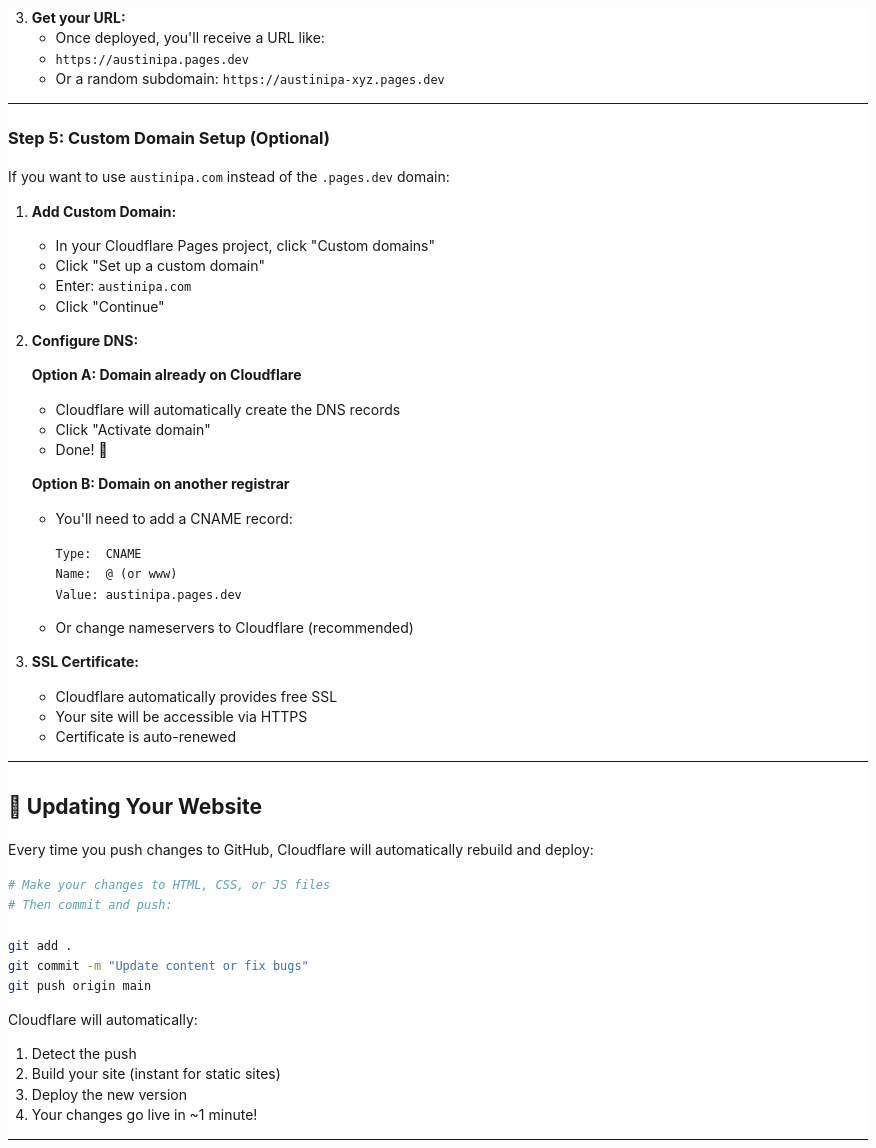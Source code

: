 3. **Get your URL:**
   - Once deployed, you'll receive a URL like:
   - `https://austinipa.pages.dev`
   - Or a random subdomain: `https://austinipa-xyz.pages.dev`

---

### Step 5: Custom Domain Setup (Optional)

If you want to use `austinipa.com` instead of the `.pages.dev` domain:

1. **Add Custom Domain:**
   - In your Cloudflare Pages project, click "Custom domains"
   - Click "Set up a custom domain"
   - Enter: `austinipa.com`
   - Click "Continue"

2. **Configure DNS:**
   
   **Option A: Domain already on Cloudflare**
   - Cloudflare will automatically create the DNS records
   - Click "Activate domain"
   - Done! 🎉

   **Option B: Domain on another registrar**
   - You'll need to add a CNAME record:
     ```
     Type:  CNAME
     Name:  @ (or www)
     Value: austinipa.pages.dev
     ```
   - Or change nameservers to Cloudflare (recommended)

3. **SSL Certificate:**
   - Cloudflare automatically provides free SSL
   - Your site will be accessible via HTTPS
   - Certificate is auto-renewed

---

## 🔄 Updating Your Website

Every time you push changes to GitHub, Cloudflare will automatically rebuild and deploy:

```bash
# Make your changes to HTML, CSS, or JS files
# Then commit and push:

git add .
git commit -m "Update content or fix bugs"
git push origin main
```

Cloudflare will automatically:
1. Detect the push
2. Build your site (instant for static sites)
3. Deploy the new version
4. Your changes go live in ~1 minute!

---